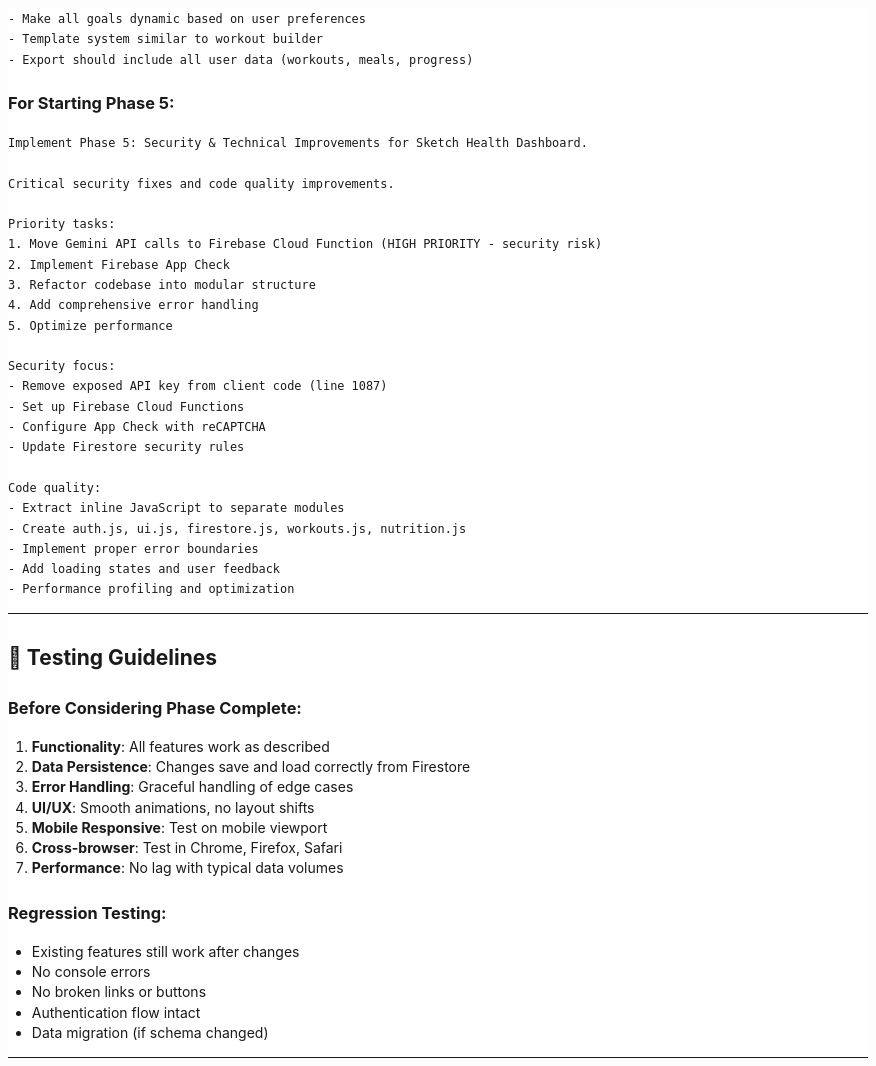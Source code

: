 ```
- Make all goals dynamic based on user preferences
- Template system similar to workout builder
- Export should include all user data (workouts, meals, progress)
```

### For Starting Phase 5:
```
Implement Phase 5: Security & Technical Improvements for Sketch Health Dashboard.

Critical security fixes and code quality improvements.

Priority tasks:
1. Move Gemini API calls to Firebase Cloud Function (HIGH PRIORITY - security risk)
2. Implement Firebase App Check
3. Refactor codebase into modular structure
4. Add comprehensive error handling
5. Optimize performance

Security focus:
- Remove exposed API key from client code (line 1087)
- Set up Firebase Cloud Functions
- Configure App Check with reCAPTCHA
- Update Firestore security rules

Code quality:
- Extract inline JavaScript to separate modules
- Create auth.js, ui.js, firestore.js, workouts.js, nutrition.js
- Implement proper error boundaries
- Add loading states and user feedback
- Performance profiling and optimization
```

---

## 🧪 Testing Guidelines

### Before Considering Phase Complete:
1. **Functionality**: All features work as described
2. **Data Persistence**: Changes save and load correctly from Firestore
3. **Error Handling**: Graceful handling of edge cases
4. **UI/UX**: Smooth animations, no layout shifts
5. **Mobile Responsive**: Test on mobile viewport
6. **Cross-browser**: Test in Chrome, Firefox, Safari
7. **Performance**: No lag with typical data volumes

### Regression Testing:
- Existing features still work after changes
- No console errors
- No broken links or buttons
- Authentication flow intact
- Data migration (if schema changed)

---